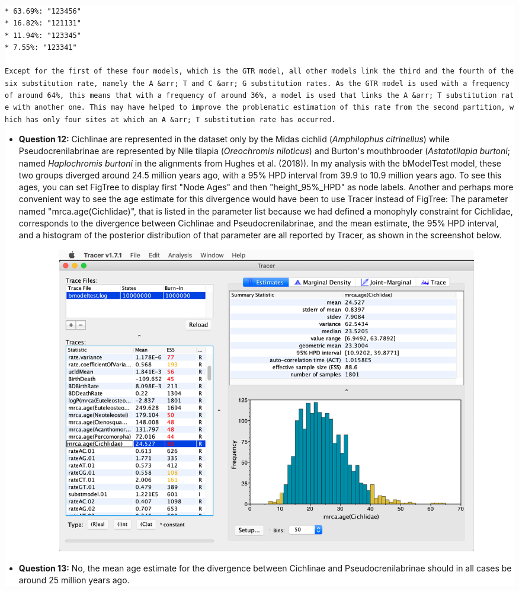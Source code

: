 	* 63.69%: "123456"
	* 16.82%: "121131"
	* 11.94%: "123345"
	* 7.55%: "123341"

	Except for the first of these four models, which is the GTR model, all other models link the third and the fourth of the six substitution rate, namely the A &arr; T and C &arr; G substitution rates. As the GTR model is used with a frequency of around 64%, this means that with a frequency of around 36%, a model is used that links the A &arr; T substitution rate with another one. This may have helped to improve the problematic estimation of this rate from the second partition, which has only four sites at which an A &arr; T substitution rate has occurred.
	

<a name="q12"></a>

* **Question 12:** Cichlinae are represented in the dataset only by the Midas cichlid (*Amphilophus citrinellus*) while Pseudocrenilabrinae are represented by Nile tilapia (*Oreochromis niloticus*) and Burton's mouthbrooder (*Astatotilapia burtoni*; named *Haplochromis burtoni* in the alignments from Hughes et al. (2018)). In my analysis with the bModelTest model, these two groups diverged around 24.5 million years ago, with a 95% HPD interval from 39.9 to 10.9 million years ago. To see this ages, you can set FigTree to display first "Node Ages" and then "height_95%_HPD" as node labels. Another and perhaps more convenient way to see the age estimate for this divergence would have been to use Tracer instead of FigTree: The parameter named "mrca.age(Cichlidae)", that is listed in the parameter list because we had defined a monophyly constraint for Cichlidae, corresponds to the divergence between Cichlinae and Pseudocrenilabrinae, and the mean estimate, the 95% HPD interval, and a histogram of the posterior distribution of that parameter are all reported by Tracer, as shown in the screenshot below.<p align="center"><img src="img/tracer14.png" alt="Tracer" width="700"></p>


<a name="q13"></a>

* **Question 13:** No, the mean age estimate for the divergence between Cichlinae and Pseudocrenilabrinae should in all cases be around 25 million years ago.